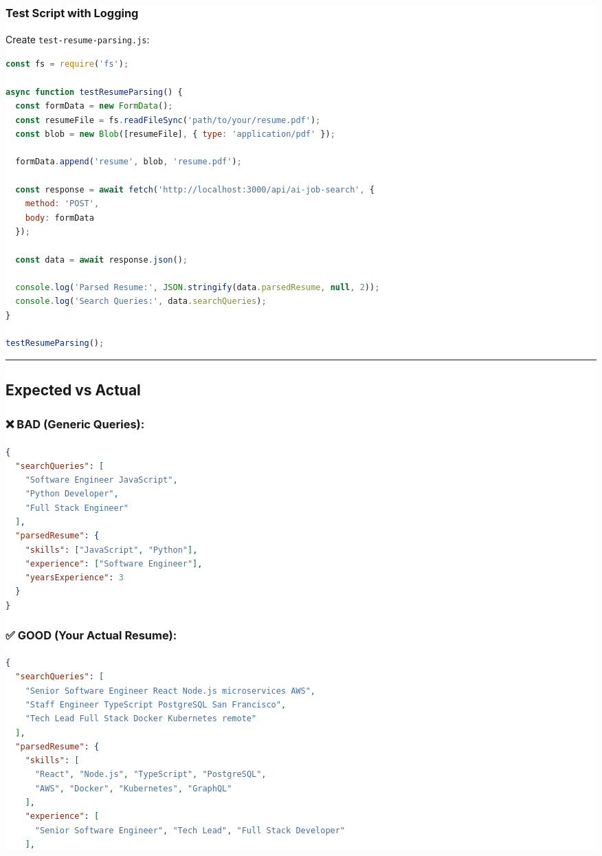 ### Test Script with Logging

Create `test-resume-parsing.js`:
```javascript
const fs = require('fs');

async function testResumeParsing() {
  const formData = new FormData();
  const resumeFile = fs.readFileSync('path/to/your/resume.pdf');
  const blob = new Blob([resumeFile], { type: 'application/pdf' });

  formData.append('resume', blob, 'resume.pdf');

  const response = await fetch('http://localhost:3000/api/ai-job-search', {
    method: 'POST',
    body: formData
  });

  const data = await response.json();

  console.log('Parsed Resume:', JSON.stringify(data.parsedResume, null, 2));
  console.log('Search Queries:', data.searchQueries);
}

testResumeParsing();
```

---

## Expected vs Actual

### ❌ BAD (Generic Queries):
```json
{
  "searchQueries": [
    "Software Engineer JavaScript",
    "Python Developer",
    "Full Stack Engineer"
  ],
  "parsedResume": {
    "skills": ["JavaScript", "Python"],
    "experience": ["Software Engineer"],
    "yearsExperience": 3
  }
}
```

### ✅ GOOD (Your Actual Resume):
```json
{
  "searchQueries": [
    "Senior Software Engineer React Node.js microservices AWS",
    "Staff Engineer TypeScript PostgreSQL San Francisco",
    "Tech Lead Full Stack Docker Kubernetes remote"
  ],
  "parsedResume": {
    "skills": [
      "React", "Node.js", "TypeScript", "PostgreSQL",
      "AWS", "Docker", "Kubernetes", "GraphQL"
    ],
    "experience": [
      "Senior Software Engineer", "Tech Lead", "Full Stack Developer"
    ],
```